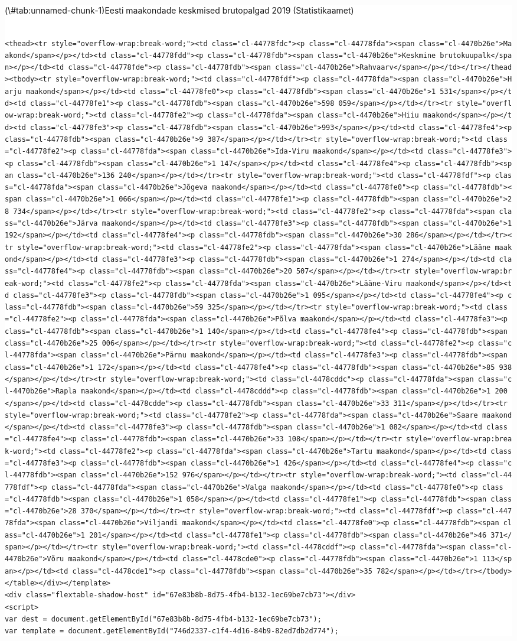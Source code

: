 
<caption>(\#tab:unnamed-chunk-1)<span class="cl-4468eaa2">Eesti maakondade keskmised brutopalgad 2019 (Statistikaamet)</span></caption>

```{=html}

<thead><tr style="overflow-wrap:break-word;"><td class="cl-44778fdc"><p class="cl-44778fda"><span class="cl-4470b26e">Maakond</span></p></td><td class="cl-44778fdd"><p class="cl-44778fdb"><span class="cl-4470b26e">Keskmine brutokuupalk</span></p></td><td class="cl-44778fde"><p class="cl-44778fdb"><span class="cl-4470b26e">Rahvaarv</span></p></td></tr></thead><tbody><tr style="overflow-wrap:break-word;"><td class="cl-44778fdf"><p class="cl-44778fda"><span class="cl-4470b26e">Harju maakond</span></p></td><td class="cl-44778fe0"><p class="cl-44778fdb"><span class="cl-4470b26e">1 531</span></p></td><td class="cl-44778fe1"><p class="cl-44778fdb"><span class="cl-4470b26e">598 059</span></p></td></tr><tr style="overflow-wrap:break-word;"><td class="cl-44778fe2"><p class="cl-44778fda"><span class="cl-4470b26e">Hiiu maakond</span></p></td><td class="cl-44778fe3"><p class="cl-44778fdb"><span class="cl-4470b26e">993</span></p></td><td class="cl-44778fe4"><p class="cl-44778fdb"><span class="cl-4470b26e">9 387</span></p></td></tr><tr style="overflow-wrap:break-word;"><td class="cl-44778fe2"><p class="cl-44778fda"><span class="cl-4470b26e">Ida-Viru maakond</span></p></td><td class="cl-44778fe3"><p class="cl-44778fdb"><span class="cl-4470b26e">1 147</span></p></td><td class="cl-44778fe4"><p class="cl-44778fdb"><span class="cl-4470b26e">136 240</span></p></td></tr><tr style="overflow-wrap:break-word;"><td class="cl-44778fdf"><p class="cl-44778fda"><span class="cl-4470b26e">Jõgeva maakond</span></p></td><td class="cl-44778fe0"><p class="cl-44778fdb"><span class="cl-4470b26e">1 066</span></p></td><td class="cl-44778fe1"><p class="cl-44778fdb"><span class="cl-4470b26e">28 734</span></p></td></tr><tr style="overflow-wrap:break-word;"><td class="cl-44778fe2"><p class="cl-44778fda"><span class="cl-4470b26e">Järva maakond</span></p></td><td class="cl-44778fe3"><p class="cl-44778fdb"><span class="cl-4470b26e">1 192</span></p></td><td class="cl-44778fe4"><p class="cl-44778fdb"><span class="cl-4470b26e">30 286</span></p></td></tr><tr style="overflow-wrap:break-word;"><td class="cl-44778fe2"><p class="cl-44778fda"><span class="cl-4470b26e">Lääne maakond</span></p></td><td class="cl-44778fe3"><p class="cl-44778fdb"><span class="cl-4470b26e">1 274</span></p></td><td class="cl-44778fe4"><p class="cl-44778fdb"><span class="cl-4470b26e">20 507</span></p></td></tr><tr style="overflow-wrap:break-word;"><td class="cl-44778fe2"><p class="cl-44778fda"><span class="cl-4470b26e">Lääne-Viru maakond</span></p></td><td class="cl-44778fe3"><p class="cl-44778fdb"><span class="cl-4470b26e">1 095</span></p></td><td class="cl-44778fe4"><p class="cl-44778fdb"><span class="cl-4470b26e">59 325</span></p></td></tr><tr style="overflow-wrap:break-word;"><td class="cl-44778fe2"><p class="cl-44778fda"><span class="cl-4470b26e">Põlva maakond</span></p></td><td class="cl-44778fe3"><p class="cl-44778fdb"><span class="cl-4470b26e">1 140</span></p></td><td class="cl-44778fe4"><p class="cl-44778fdb"><span class="cl-4470b26e">25 006</span></p></td></tr><tr style="overflow-wrap:break-word;"><td class="cl-44778fe2"><p class="cl-44778fda"><span class="cl-4470b26e">Pärnu maakond</span></p></td><td class="cl-44778fe3"><p class="cl-44778fdb"><span class="cl-4470b26e">1 172</span></p></td><td class="cl-44778fe4"><p class="cl-44778fdb"><span class="cl-4470b26e">85 938</span></p></td></tr><tr style="overflow-wrap:break-word;"><td class="cl-4478cddc"><p class="cl-44778fda"><span class="cl-4470b26e">Rapla maakond</span></p></td><td class="cl-4478cddd"><p class="cl-44778fdb"><span class="cl-4470b26e">1 200</span></p></td><td class="cl-4478cdde"><p class="cl-44778fdb"><span class="cl-4470b26e">33 311</span></p></td></tr><tr style="overflow-wrap:break-word;"><td class="cl-44778fe2"><p class="cl-44778fda"><span class="cl-4470b26e">Saare maakond</span></p></td><td class="cl-44778fe3"><p class="cl-44778fdb"><span class="cl-4470b26e">1 082</span></p></td><td class="cl-44778fe4"><p class="cl-44778fdb"><span class="cl-4470b26e">33 108</span></p></td></tr><tr style="overflow-wrap:break-word;"><td class="cl-44778fe2"><p class="cl-44778fda"><span class="cl-4470b26e">Tartu maakond</span></p></td><td class="cl-44778fe3"><p class="cl-44778fdb"><span class="cl-4470b26e">1 426</span></p></td><td class="cl-44778fe4"><p class="cl-44778fdb"><span class="cl-4470b26e">152 976</span></p></td></tr><tr style="overflow-wrap:break-word;"><td class="cl-44778fdf"><p class="cl-44778fda"><span class="cl-4470b26e">Valga maakond</span></p></td><td class="cl-44778fe0"><p class="cl-44778fdb"><span class="cl-4470b26e">1 058</span></p></td><td class="cl-44778fe1"><p class="cl-44778fdb"><span class="cl-4470b26e">28 370</span></p></td></tr><tr style="overflow-wrap:break-word;"><td class="cl-44778fdf"><p class="cl-44778fda"><span class="cl-4470b26e">Viljandi maakond</span></p></td><td class="cl-44778fe0"><p class="cl-44778fdb"><span class="cl-4470b26e">1 201</span></p></td><td class="cl-44778fe1"><p class="cl-44778fdb"><span class="cl-4470b26e">46 371</span></p></td></tr><tr style="overflow-wrap:break-word;"><td class="cl-4478cddf"><p class="cl-44778fda"><span class="cl-4470b26e">Võru maakond</span></p></td><td class="cl-4478cde0"><p class="cl-44778fdb"><span class="cl-4470b26e">1 113</span></p></td><td class="cl-4478cde1"><p class="cl-44778fdb"><span class="cl-4470b26e">35 782</span></p></td></tr></tbody></table></div></template>
<div class="flextable-shadow-host" id="67e83b8b-8d75-4fb4-b132-1ec69be7cb73"></div>
<script>
var dest = document.getElementById("67e83b8b-8d75-4fb4-b132-1ec69be7cb73");
var template = document.getElementById("746d2337-c1f4-4d16-84b9-82ed7db2d774");
```